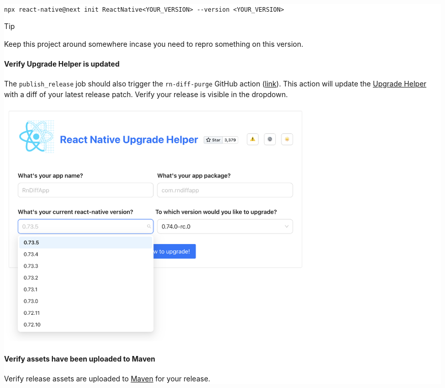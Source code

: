 ```
npx react-native@next init ReactNative<YOUR_VERSION> --version <YOUR_VERSION>
```

> [!Tip]
> Keep this project around somewhere incase you need to repro something on this version.

#### Verify Upgrade Helper is updated

The `publish_release` job should also trigger the `rn-diff-purge` GitHub action ([link](https://github.com/react-native-community/rn-diff-purge/actions/workflows/new_release.yml)). This action will update the [Upgrade Helper](https://react-native-community.github.io/upgrade-helper/) with a diff of your latest release patch. Verify your release is visible in the dropdown.

<img alt="Upgrade helper" src="../assets/upgrade_helper.png" width="600" />

#### Verify assets have been uploaded to Maven

Verify release assets are uploaded to [Maven](https://repo1.maven.org/maven2/com/facebook/react/react-native-artifacts) for your release.
